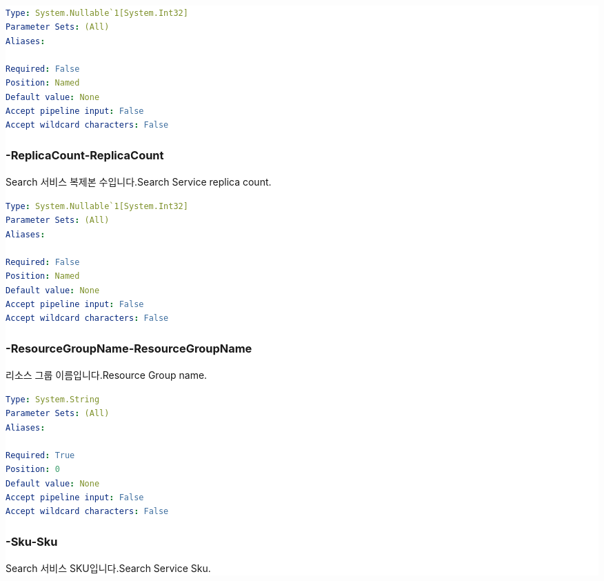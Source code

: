 ```yaml
Type: System.Nullable`1[System.Int32]
Parameter Sets: (All)
Aliases:

Required: False
Position: Named
Default value: None
Accept pipeline input: False
Accept wildcard characters: False
```

### <span data-ttu-id="dcc77-121">-ReplicaCount</span><span class="sxs-lookup"><span data-stu-id="dcc77-121">-ReplicaCount</span></span>
<span data-ttu-id="dcc77-122">Search 서비스 복제본 수입니다.</span><span class="sxs-lookup"><span data-stu-id="dcc77-122">Search Service replica count.</span></span>

```yaml
Type: System.Nullable`1[System.Int32]
Parameter Sets: (All)
Aliases:

Required: False
Position: Named
Default value: None
Accept pipeline input: False
Accept wildcard characters: False
```

### <span data-ttu-id="dcc77-123">-ResourceGroupName</span><span class="sxs-lookup"><span data-stu-id="dcc77-123">-ResourceGroupName</span></span>
<span data-ttu-id="dcc77-124">리소스 그룹 이름입니다.</span><span class="sxs-lookup"><span data-stu-id="dcc77-124">Resource Group name.</span></span>

```yaml
Type: System.String
Parameter Sets: (All)
Aliases:

Required: True
Position: 0
Default value: None
Accept pipeline input: False
Accept wildcard characters: False
```

### <span data-ttu-id="dcc77-125">-Sku</span><span class="sxs-lookup"><span data-stu-id="dcc77-125">-Sku</span></span>
<span data-ttu-id="dcc77-126">Search 서비스 SKU입니다.</span><span class="sxs-lookup"><span data-stu-id="dcc77-126">Search Service Sku.</span></span>
